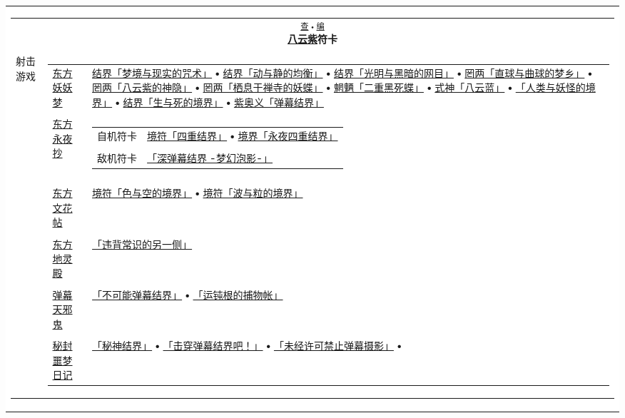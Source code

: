 <table><tbody><tr><td><table cellspacing="0" class="nowraplinks mw-collapsible mw-collapsed" style="width:100%;;;"><tbody><tr><th style=";" colspan="3" class="navbox-title"><div class="navbar"><div class="noprint plainlinksneverexpand" style="background-color:transparent; padding:0; font-weight:normal; font-size:80%; white-space:nowrap;"><a href="./模板-八云紫符卡导航.md" title="模板:八云紫符卡导航"><span style=";;border:none;" title="查看这个模板">查</span></a>&#160;<span style="font-size:80%;">•</span>&#160;<a href="/index.php?title=%E6%A8%A1%E6%9D%BF:%E5%85%AB%E4%BA%91%E7%B4%AB%E7%AC%A6%E5%8D%A1%E5%AF%BC%E8%88%AA&amp;action=edit"><span style=";;border:none;" title="您可以编辑这个模板。请在储存变更之前先预览">编</span></a></div></div><span><a href="./八云紫.md" title="八云紫">八云紫</a>符卡</span></th></tr><tr><td></td></tr><tr><td class="navbox-group" style=";;">射击游戏</td><td style=";;" class="navbox-list navbox-odd"><div></div><table cellspacing="0" class="nowraplinks navbox-subgroup" style="width:100%;;;;"><tbody><tr><td class="navbox-group" style=";;"><div><a href="./东方妖妖梦.md" title="东方妖妖梦">东方妖妖梦</a></div></td><td style=";;" class="navbox-list navbox-odd"><div><a href="./结界「梦境与现实的咒术」.md" class="mw-redirect" title="结界「梦境与现实的咒术」">结界「梦境与现实的咒术」</a> &#8226; <a href="./结界「动与静的均衡」.md" class="mw-redirect" title="结界「动与静的均衡」">结界「动与静的均衡」</a> &#8226; <a href="./结界「光明与黑暗的网目」.md" class="mw-redirect" title="结界「光明与黑暗的网目」">结界「光明与黑暗的网目」</a> &#8226; <a href="./罔两「直球与曲球的梦乡」.md" class="mw-redirect" title="罔两「直球与曲球的梦乡」">罔两「直球与曲球的梦乡」</a> &#8226; <a href="./罔两「八云紫的神隐」.md" class="mw-redirect" title="罔两「八云紫的神隐」">罔两「八云紫的神隐」</a> &#8226; <a href="./罔两「栖息于禅寺的妖蝶」.md" class="mw-redirect" title="罔两「栖息于禅寺的妖蝶」">罔两「栖息于禅寺的妖蝶」</a> &#8226; <a href="./魍魉「二重黑死蝶」.md" class="mw-redirect" title="魍魉「二重黑死蝶」">魍魉「二重黑死蝶」</a> &#8226; <a href="./式神「八云蓝」.md" class="mw-redirect" title="式神「八云蓝」">式神「八云蓝」</a> &#8226; <a href="./「人类与妖怪的境界」.md" class="mw-redirect" title="「人类与妖怪的境界」">「人类与妖怪的境界」</a> &#8226; <a href="./结界「生与死的境界」.md" class="mw-redirect" title="结界「生与死的境界」">结界「生与死的境界」</a> &#8226; <a href="./紫奥义「弹幕结界」.md" class="mw-redirect" title="紫奥义「弹幕结界」">紫奥义「弹幕结界」</a></div></td></tr><tr><td></td></tr><tr><td class="navbox-group" style=";;"><div><a href="./东方永夜抄.md" title="东方永夜抄">东方永夜抄</a></div></td><td style=";;" class="navbox-list navbox-even"><div></div><table cellspacing="0" class="nowraplinks navbox-subgroup" style="width:100%;;;;"><tbody><tr><td class="navbox-group" style=";;"><div>自机符卡</div></td><td style=";;" class="navbox-list navbox-odd"><div><a href="./境符「四重结界」.md" class="mw-redirect" title="境符「四重结界」">境符「四重结界」</a> &#8226; <a href="./境界「永夜四重结界」.md" class="mw-redirect" title="境界「永夜四重结界」">境界「永夜四重结界」</a></div></td></tr><tr><td></td></tr><tr><td class="navbox-group" style=";;"><div>敌机符卡</div></td><td style=";;" class="navbox-list navbox-even"><div><a href="./「深弹幕结界_-梦幻泡影-」.md" class="mw-redirect" title="「深弹幕结界 -梦幻泡影-」">「深弹幕结界 -梦幻泡影-」</a></div></td></tr></tbody></table><div></div></td></tr><tr><td></td></tr><tr><td class="navbox-group" style=";;"><div><a href="./东方文花帖.md" title="东方文花帖">东方文花帖</a></div></td><td style=";;" class="navbox-list navbox-odd"><div><a href="./境符「色与空的境界」.md" class="mw-redirect" title="境符「色与空的境界」">境符「色与空的境界」</a> &#8226; <a href="./境符「波与粒的境界」.md" class="mw-redirect" title="境符「波与粒的境界」">境符「波与粒的境界」</a></div></td></tr><tr><td></td></tr><tr><td class="navbox-group" style=";;"><div><a href="./东方地灵殿.md" title="东方地灵殿">东方地灵殿</a></div></td><td style=";;" class="navbox-list navbox-even"><div><a href="./「违背常识的另一侧」.md" class="mw-redirect" title="「违背常识的另一侧」">「违背常识的另一侧」</a></div></td></tr><tr><td></td></tr><tr><td class="navbox-group" style=";;"><div><a href="./弹幕天邪鬼.md" title="弹幕天邪鬼">弹幕天邪鬼</a></div></td><td style=";;" class="navbox-list navbox-odd"><div><a href="./「不可能弹幕结界」.md" class="mw-redirect" title="「不可能弹幕结界」">「不可能弹幕结界」</a> &#8226; <a href="./「运钝根的捕物帐」.md" class="mw-redirect" title="「运钝根的捕物帐」">「运钝根的捕物帐」</a></div></td></tr><tr><td></td></tr><tr><td class="navbox-group" style=";;"><div><a href="./秘封噩梦日记.md" title="秘封噩梦日记">秘封噩梦日记</a></div></td><td style=";;" class="navbox-list navbox-even"><div><a href="./「秘神结界」.md" class="mw-redirect" title="「秘神结界」">「秘神结界」</a> &#8226; <a href="./「击穿弹幕结界吧！」.md" class="mw-redirect" title="「击穿弹幕结界吧！」">「击穿弹幕结界吧！」</a> &#8226; <a href="./「未经许可禁止弹幕摄影」.md" class="mw-redirect" title="「未经许可禁止弹幕摄影」">「未经许可禁止弹幕摄影」</a> &#8226;